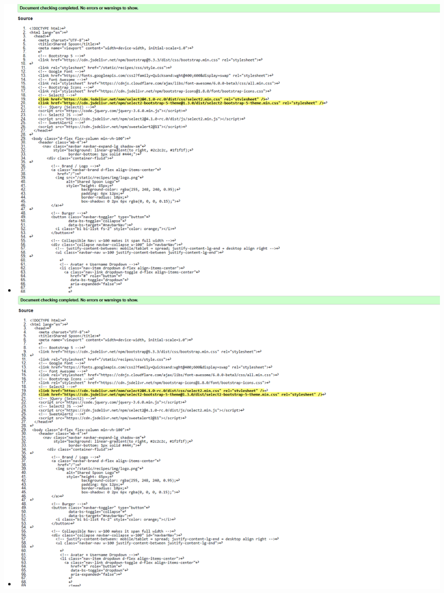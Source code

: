 - ![My Recipes HTML](README_IMAGES/myrecipetest.png)
- ![My Favorites HTML](README_IMAGES/myfavoritetest.png)